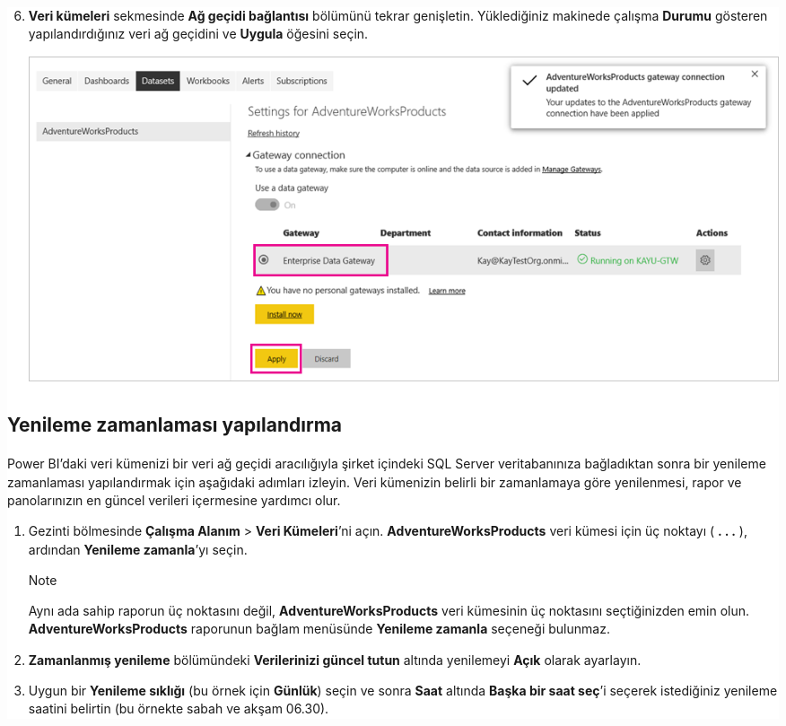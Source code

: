 6. **Veri kümeleri** sekmesinde **Ağ geçidi bağlantısı** bölümünü tekrar genişletin. Yüklediğiniz makinede çalışma **Durumu** gösteren yapılandırdığınız veri ağ geçidini ve **Uygula** öğesini seçin.

    ![Ağ geçidi bağlantısını güncelleştirme](./media/service-gateway-sql-tutorial/update-gateway-connection.png)

## <a name="configure-a-refresh-schedule"></a>Yenileme zamanlaması yapılandırma

Power BI’daki veri kümenizi bir veri ağ geçidi aracılığıyla şirket içindeki SQL Server veritabanınıza bağladıktan sonra bir yenileme zamanlaması yapılandırmak için aşağıdaki adımları izleyin. Veri kümenizin belirli bir zamanlamaya göre yenilenmesi, rapor ve panolarınızın en güncel verileri içermesine yardımcı olur.

1. Gezinti bölmesinde **Çalışma Alanım** \> **Veri Kümeleri**’ni açın. **AdventureWorksProducts** veri kümesi için üç noktayı ( **. . .** ), ardından **Yenileme zamanla**’yı seçin.

    > [!NOTE]
    > Aynı ada sahip raporun üç noktasını değil, **AdventureWorksProducts** veri kümesinin üç noktasını seçtiğinizden emin olun. **AdventureWorksProducts** raporunun bağlam menüsünde **Yenileme zamanla** seçeneği bulunmaz.

2. **Zamanlanmış yenileme** bölümündeki **Verilerinizi güncel tutun** altında yenilemeyi **Açık** olarak ayarlayın.

3. Uygun bir **Yenileme sıklığı** (bu örnek için **Günlük**) seçin ve sonra **Saat** altında **Başka bir saat seç**’i seçerek istediğiniz yenileme saatini belirtin (bu örnekte sabah ve akşam 06.30).
